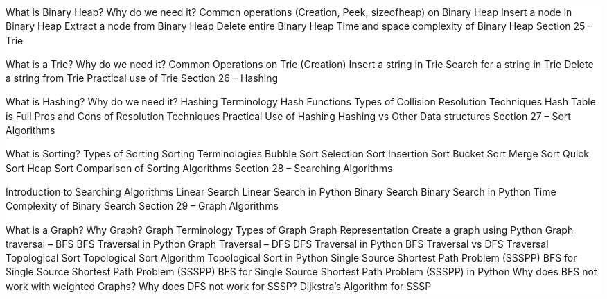 What is Binary Heap? Why do we need it?
Common operations (Creation, Peek, sizeofheap) on Binary Heap
Insert a node in Binary Heap
Extract a node from Binary Heap
Delete entire Binary Heap
Time and space complexity of Binary Heap
Section 25 – Trie

What is a Trie? Why do we need it?
Common Operations on Trie (Creation)
Insert a string in Trie
Search for a string in Trie
Delete a string from Trie
Practical use of Trie
Section 26 – Hashing

What is Hashing? Why do we need it?
Hashing Terminology
Hash Functions
Types of Collision Resolution Techniques
Hash Table is Full
Pros and Cons of Resolution Techniques
Practical Use of Hashing
Hashing vs Other Data structures
Section 27 – Sort Algorithms

What is Sorting?
Types of Sorting
Sorting Terminologies
Bubble Sort
Selection Sort
Insertion Sort
Bucket Sort
Merge Sort
Quick Sort
Heap Sort
Comparison of Sorting Algorithms
Section 28 – Searching Algorithms

Introduction to Searching Algorithms
Linear Search
Linear Search in Python
Binary Search
Binary Search in Python
Time Complexity of Binary Search
Section 29 – Graph Algorithms

What is a Graph? Why Graph?
Graph Terminology
Types of Graph
Graph Representation
Create a graph using Python
Graph traversal – BFS
BFS Traversal in Python
Graph Traversal – DFS
DFS Traversal in Python
BFS Traversal vs DFS Traversal
Topological Sort
Topological Sort Algorithm
Topological Sort in Python
Single Source Shortest Path Problem (SSSPP)
BFS for Single Source Shortest Path Problem (SSSPP)
BFS for Single Source Shortest Path Problem (SSSPP) in Python
Why does BFS not work with weighted Graphs?
Why does DFS not work for SSSP?
Dijkstra’s Algorithm for SSSP